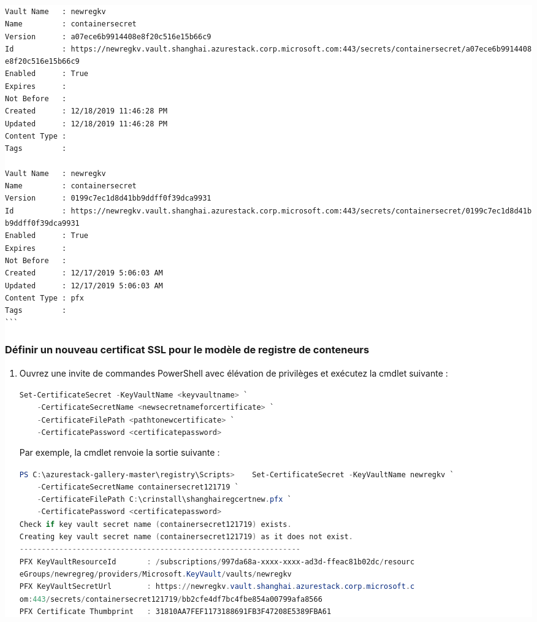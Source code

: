     
    Vault Name   : newregkv
    Name         : containersecret
    Version      : a07ece6b9914408e8f20c516e15b66c9
    Id           : https://newregkv.vault.shanghai.azurestack.corp.microsoft.com:443/secrets/containersecret/a07ece6b9914408e8f20c516e15b66c9
    Enabled      : True
    Expires      : 
    Not Before   : 
    Created      : 12/18/2019 11:46:28 PM
    Updated      : 12/18/2019 11:46:28 PM
    Content Type : 
    Tags         : 
    
    Vault Name   : newregkv
    Name         : containersecret
    Version      : 0199c7ec1d8d41bb9ddff0f39dca9931
    Id           : https://newregkv.vault.shanghai.azurestack.corp.microsoft.com:443/secrets/containersecret/0199c7ec1d8d41bb9ddff0f39dca9931
    Enabled      : True
    Expires      : 
    Not Before   : 
    Created      : 12/17/2019 5:06:03 AM
    Updated      : 12/17/2019 5:06:03 AM
    Content Type : pfx
    Tags         : 
    ```

### <a name="set-a-new-ssl-certificate-for-the-container-registry-template"></a>Définir un nouveau certificat SSL pour le modèle de registre de conteneurs

1.  Ouvrez une invite de commandes PowerShell avec élévation de privilèges et exécutez la cmdlet suivante :

    ```powershell  
    Set-CertificateSecret -KeyVaultName <keyvaultname> `
        -CertificateSecretName <newsecretnameforcertificate> `
        -CertificateFilePath <pathtonewcertificate> `
        -CertificatePassword <certificatepassword>
    ```

    Par exemple, la cmdlet renvoie la sortie suivante :

    ```powershell  
    PS C:\azurestack-gallery-master\registry\Scripts>    Set-CertificateSecret -KeyVaultName newregkv `
        -CertificateSecretName containersecret121719 `
        -CertificateFilePath C:\crinstall\shanghairegcertnew.pfx `
        -CertificatePassword <certificatepassword> 
    Check if key vault secret name (containersecret121719) exists.
    Creating key vault secret name (containersecret121719) as it does not exist.
    ----------------------------------------------------------------
    PFX KeyVaultResourceId       : /subscriptions/997da68a-xxxx-xxxx-ad3d-ffeac81b02dc/resourc
    eGroups/newregreg/providers/Microsoft.KeyVault/vaults/newregkv
    PFX KeyVaultSecretUrl        : https://newregkv.vault.shanghai.azurestack.corp.microsoft.c
    om:443/secrets/containersecret121719/bb2cfe4df7bc4fbe854a00799afa8566
    PFX Certificate Thumbprint   : 31810AA7FEF1173188691FB3F47208E5389FBA61 
    ```
